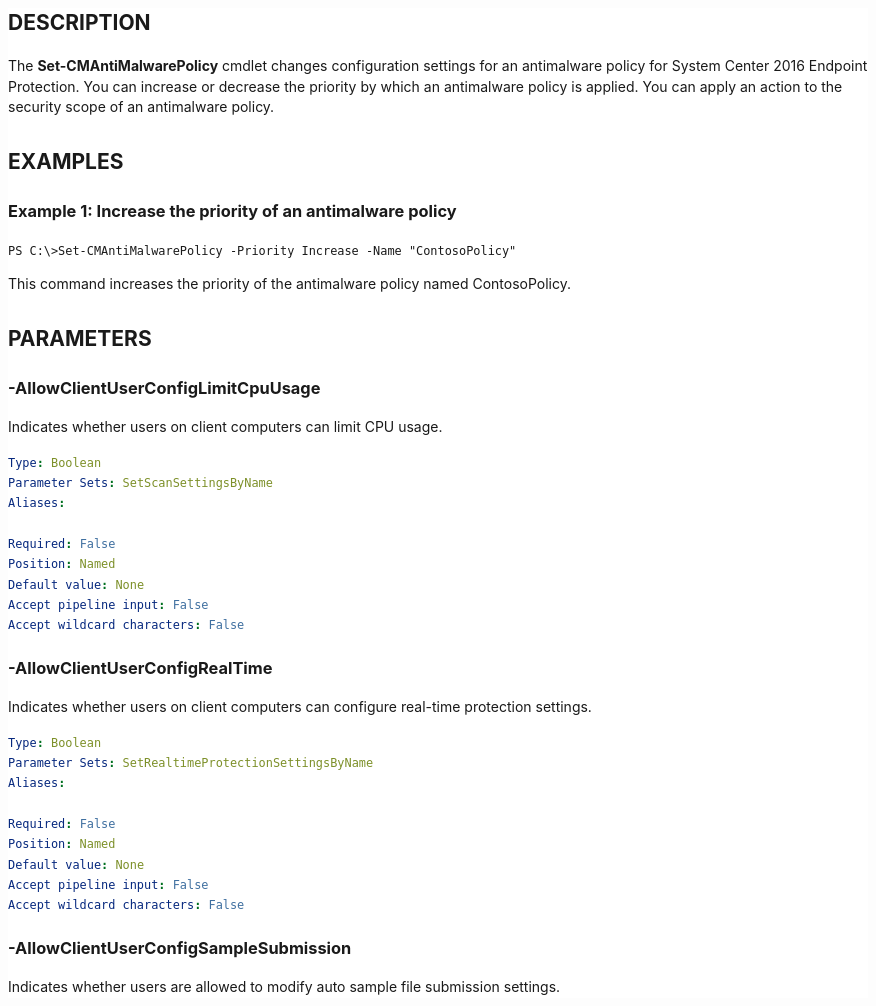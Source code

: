 ## DESCRIPTION
The **Set-CMAntiMalwarePolicy** cmdlet changes configuration settings for an antimalware policy for System Center 2016 Endpoint Protection.
You can increase or decrease the priority by which an antimalware policy is applied.
You can apply an action to the security scope of an antimalware policy.

## EXAMPLES

### Example 1: Increase the priority of an antimalware policy
```
PS C:\>Set-CMAntiMalwarePolicy -Priority Increase -Name "ContosoPolicy"
```

This command increases the priority of the antimalware policy named ContosoPolicy.

## PARAMETERS

### -AllowClientUserConfigLimitCpuUsage
Indicates whether users on client computers can limit CPU usage.

```yaml
Type: Boolean
Parameter Sets: SetScanSettingsByName
Aliases: 

Required: False
Position: Named
Default value: None
Accept pipeline input: False
Accept wildcard characters: False
```

### -AllowClientUserConfigRealTime
Indicates whether users on client computers can configure real-time protection settings.

```yaml
Type: Boolean
Parameter Sets: SetRealtimeProtectionSettingsByName
Aliases: 

Required: False
Position: Named
Default value: None
Accept pipeline input: False
Accept wildcard characters: False
```

### -AllowClientUserConfigSampleSubmission
Indicates whether users are allowed to modify auto sample file submission settings.
